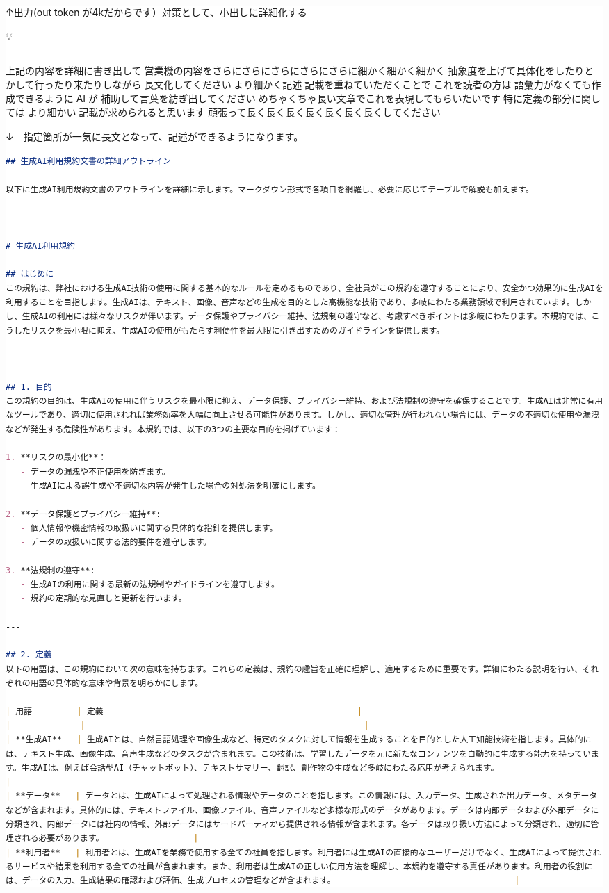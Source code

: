 
↑出力(out token が4kだからです）対策として、小出しに詳細化する

<aside>
💡

---

上記の内容を詳細に書き出して
営業機の内容をさらにさらにさらにさらにさらに細かく細かく細かく 抽象度を上げて具体化をしたりとかして行ったり来たりしながら 長文化してください より細かく記述 記載を重ねていただくことで これを読者の方は 語彙力がなくても作成できるように AI が 補助して言葉を紡ぎ出してください めちゃくちゃ長い文章でこれを表現してもらいたいです 特に定義の部分に関しては より細かい 記載が求められると思います 頑張って長く長く長く長く長く長く長くしてください

</aside>

↓　指定箇所が一気に長文となって、記述ができるようになります。

```markdown
## 生成AI利用規約文書の詳細アウトライン

以下に生成AI利用規約文書のアウトラインを詳細に示します。マークダウン形式で各項目を網羅し、必要に応じてテーブルで解説も加えます。

---

# 生成AI利用規約

## はじめに
この規約は、弊社における生成AI技術の使用に関する基本的なルールを定めるものであり、全社員がこの規約を遵守することにより、安全かつ効果的に生成AIを利用することを目指します。生成AIは、テキスト、画像、音声などの生成を目的とした高機能な技術であり、多岐にわたる業務領域で利用されています。しかし、生成AIの利用には様々なリスクが伴います。データ保護やプライバシー維持、法規制の遵守など、考慮すべきポイントは多岐にわたります。本規約では、こうしたリスクを最小限に抑え、生成AIの使用がもたらす利便性を最大限に引き出すためのガイドラインを提供します。

---

## 1. 目的
この規約の目的は、生成AIの使用に伴うリスクを最小限に抑え、データ保護、プライバシー維持、および法規制の遵守を確保することです。生成AIは非常に有用なツールであり、適切に使用されれば業務効率を大幅に向上させる可能性があります。しかし、適切な管理が行われない場合には、データの不適切な使用や漏洩などが発生する危険性があります。本規約では、以下の3つの主要な目的を掲げています：

1. **リスクの最小化**：
   - データの漏洩や不正使用を防ぎます。
   - 生成AIによる誤生成や不適切な内容が発生した場合の対処法を明確にします。

2. **データ保護とプライバシー維持**:
   - 個人情報や機密情報の取扱いに関する具体的な指針を提供します。
   - データの取扱いに関する法的要件を遵守します。

3. **法規制の遵守**:
   - 生成AIの利用に関する最新の法規制やガイドラインを遵守します。
   - 規約の定期的な見直しと更新を行います。

---

## 2. 定義
以下の用語は、この規約において次の意味を持ちます。これらの定義は、規約の趣旨を正確に理解し、適用するために重要です。詳細にわたる説明を行い、それぞれの用語の具体的な意味や背景を明らかにします。

| 用語         | 定義                                                   |
|--------------|--------------------------------------------------------|
| **生成AI**   | 生成AIとは、自然言語処理や画像生成など、特定のタスクに対して情報を生成することを目的とした人工知能技術を指します。具体的には、テキスト生成、画像生成、音声生成などのタスクが含まれます。この技術は、学習したデータを元に新たなコンテンツを自動的に生成する能力を持っています。生成AIは、例えば会話型AI（チャットボット）、テキストサマリー、翻訳、創作物の生成など多岐にわたる応用が考えられます。                                          |
| **データ**   | データとは、生成AIによって処理される情報やデータのことを指します。この情報には、入力データ、生成された出力データ、メタデータなどが含まれます。具体的には、テキストファイル、画像ファイル、音声ファイルなど多様な形式のデータがあります。データは内部データおよび外部データに分類され、内部データには社内の情報、外部データにはサードパーティから提供される情報が含まれます。各データは取り扱い方法によって分類され、適切に管理される必要があります。                  |
| **利用者**   | 利用者とは、生成AIを業務で使用する全ての社員を指します。利用者には生成AIの直接的なユーザーだけでなく、生成AIによって提供されるサービスや結果を利用する全ての社員が含まれます。また、利用者は生成AIの正しい使用方法を理解し、本規約を遵守する責任があります。利用者の役割には、データの入力、生成結果の確認および評価、生成プロセスの管理などが含まれます。                                    |
```